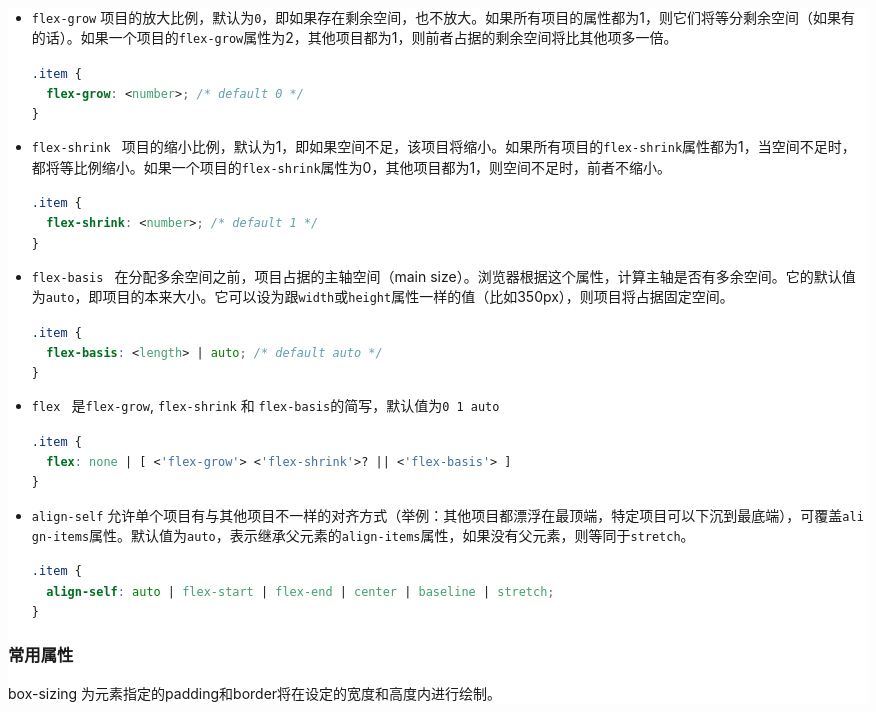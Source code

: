   

- `flex-grow`  项目的放大比例，默认为`0`，即如果存在剩余空间，也不放大。如果所有项目的属性都为1，则它们将等分剩余空间（如果有的话）。如果一个项目的`flex-grow`属性为2，其他项目都为1，则前者占据的剩余空间将比其他项多一倍。

  ```css
  .item {
    flex-grow: <number>; /* default 0 */
  }
  ```

  

- `flex-shrink `  项目的缩小比例，默认为1，即如果空间不足，该项目将缩小。如果所有项目的`flex-shrink`属性都为1，当空间不足时，都将等比例缩小。如果一个项目的`flex-shrink`属性为0，其他项目都为1，则空间不足时，前者不缩小。

  ```css
  .item {
    flex-shrink: <number>; /* default 1 */
  }
  ```

  

- `flex-basis `  在分配多余空间之前，项目占据的主轴空间（main size）。浏览器根据这个属性，计算主轴是否有多余空间。它的默认值为`auto`，即项目的本来大小。它可以设为跟`width`或`height`属性一样的值（比如350px），则项目将占据固定空间。

  ```css
  .item {
    flex-basis: <length> | auto; /* default auto */
  }
  ```

  

- `flex `   是`flex-grow`, `flex-shrink` 和 `flex-basis`的简写，默认值为`0 1 auto`

  ```css
  .item {
    flex: none | [ <'flex-grow'> <'flex-shrink'>? || <'flex-basis'> ]
  }
  ```

  

- `align-self`   允许单个项目有与其他项目不一样的对齐方式（举例：其他项目都漂浮在最顶端，特定项目可以下沉到最底端），可覆盖`align-items`属性。默认值为`auto`，表示继承父元素的`align-items`属性，如果没有父元素，则等同于`stretch`。

  ```css
  .item {
    align-self: auto | flex-start | flex-end | center | baseline | stretch;
  }
  ```
  
  

[具体可参考]: http://static.vgee.cn/static/index.html



### 常用属性

box-sizing 为元素指定的padding和border将在设定的宽度和高度内进行绘制。


